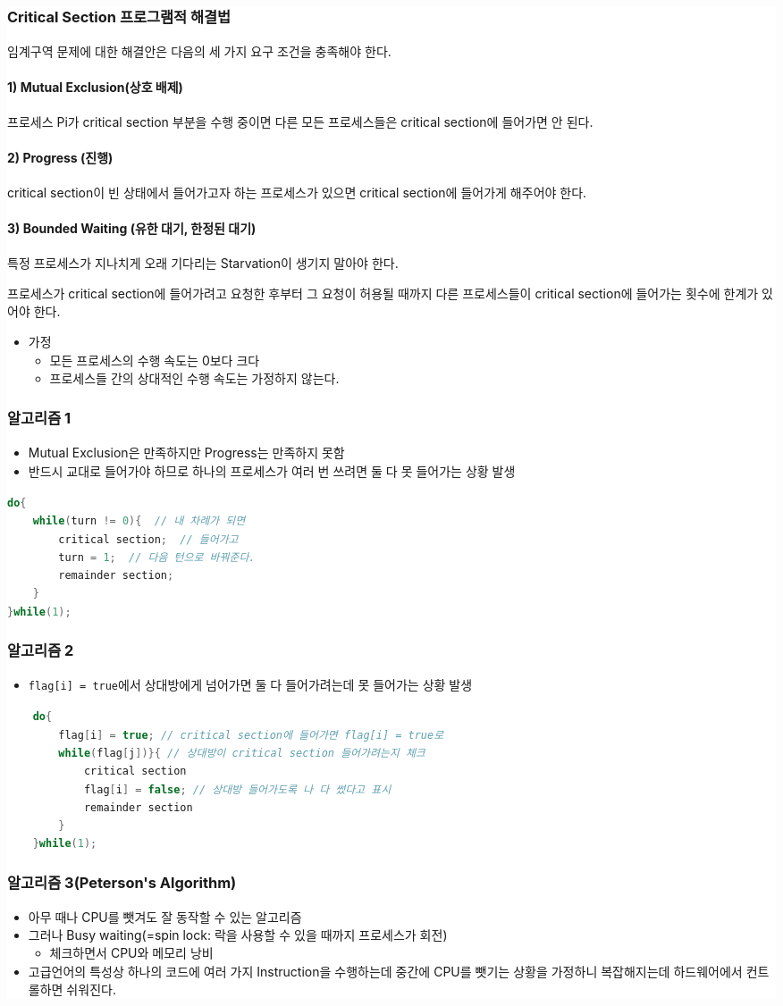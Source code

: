 ### Critical Section 프로그램적 해결법

임계구역 문제에 대한 해결안은 다음의 세 가지 요구 조건을 충족해야 한다.

#### 1) Mutual Exclusion(상호 배제)

프로세스 Pi가 critical section 부분을 수행 중이면 다른 모든 프로세스들은 critical section에 들어가면 안 된다.

#### 2) Progress (진행)

critical section이 빈 상태에서 들어가고자 하는 프로세스가 있으면 critical section에 들어가게 해주어야 한다.

#### 3) Bounded Waiting (유한 대기, 한정된 대기)

특정 프로세스가 지나치게 오래 기다리는 Starvation이 생기지 말아야 한다.

프로세스가 critical section에 들어가려고 요청한 후부터 그 요청이 허용될 때까지 다른 프로세스들이 critical section에 들어가는 횟수에 한계가 있어야 한다.

- 가정
	- 모든 프로세스의 수행 속도는 0보다 크다
	- 프로세스들 간의 상대적인 수행 속도는 가정하지 않는다.

### 알고리즘 1

- Mutual Exclusion은 만족하지만 Progress는 만족하지 못함
- 반드시 교대로 들어가야 하므로 하나의 프로세스가 여러 번 쓰려면 둘 다 못 들어가는 상황 발생
```c
do{
	while(turn != 0){  // 내 차례가 되면
		critical section;  // 들어가고
		turn = 1;  // 다음 턴으로 바꿔준다.
		remainder section;
	}
}while(1);
```

### 알고리즘 2

- `flag[i] = true`에서 상대방에게 넘어가면 둘 다 들어가려는데 못 들어가는 상황 발생

```c
	do{
		flag[i] = true; // critical section에 들어가면 flag[i] = true로
		while(flag[j])}{ // 상대방이 critical section 들어가려는지 체크
			critical section
			flag[i] = false; // 상대방 들어가도록 나 다 썼다고 표시
			remainder section
		} 
	}while(1);
```

### 알고리즘 3(Peterson's Algorithm) 
- 아무 때나 CPU를 뺏겨도 잘 동작할 수 있는 알고리즘
- 그러나 Busy waiting(=spin lock: 락을 사용할 수 있을 때까지 프로세스가 회전)
	- 체크하면서 CPU와 메모리 낭비
- 고급언어의 특성상 하나의 코드에 여러 가지 Instruction을 수행하는데 중간에 CPU를 뺏기는 상황을 가정하니 복잡해지는데 하드웨어에서 컨트롤하면 쉬워진다.

